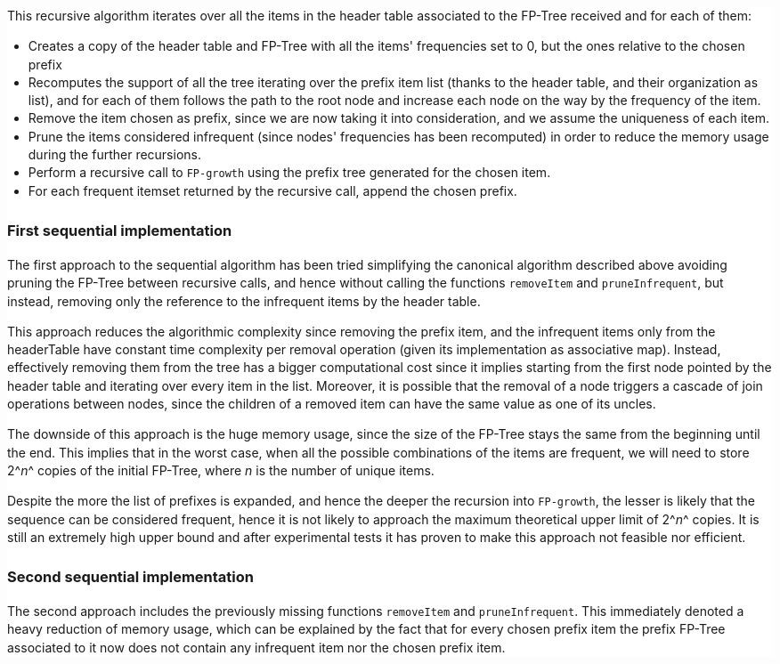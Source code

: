 This recursive algorithm iterates over all the items in the header table associated to the FP-Tree received and for each of them:

- Creates a copy of the header table and FP-Tree with all the items' frequencies set to 0, but the ones relative to the chosen prefix
- Recomputes the support of all the tree iterating over the prefix item list (thanks to the header table, and their organization
as list), and for each of them follows the path to the root node and increase each node on the way by the frequency of the item.
- Remove the item chosen as prefix, since we are now taking it into consideration, and we assume the uniqueness of each item.
- Prune the items considered infrequent (since nodes' frequencies has been recomputed) in order to reduce the memory usage
  during the further recursions.
- Perform a recursive call to `FP-growth` using the prefix tree generated for the chosen item.
- For each frequent itemset returned by the recursive call, append the chosen prefix.

### First sequential implementation
The first approach to the sequential algorithm has been tried simplifying the canonical algorithm described above avoiding pruning
the FP-Tree between recursive calls, and hence without calling the functions `removeItem` and `pruneInfrequent`, but instead,
removing only the reference to the infrequent items by the header table.

This approach reduces the algorithmic complexity since removing the prefix item, and the infrequent items only from the
headerTable have constant time complexity per removal operation (given its implementation as associative map).
Instead, effectively removing them from the tree has a bigger computational cost since it implies starting from the first
node pointed by the header table and iterating over every item in the list. Moreover, it is possible that the removal of a node
triggers a cascade of join operations between nodes, since the children of a removed item can have the same value as one of its
uncles.

The downside of this approach is the huge memory usage, since the size of the FP-Tree stays the same from the beginning until
the end. This implies that in the worst case, when all the possible combinations of the items are frequent, we will need to store
2^_n_^ copies of the initial FP-Tree, where _n_ is the number of unique items.

Despite the more the list of prefixes is expanded, and hence the deeper the recursion into `FP-growth`, the lesser is likely that
the sequence can be considered frequent, hence it is not likely to approach the maximum theoretical upper limit of
2^_n_^ copies. It is still an extremely high upper bound and after experimental tests it has proven to make this approach
not feasible nor efficient.

### Second sequential implementation
The second approach includes the previously missing functions `removeItem` and `pruneInfrequent`. This immediately denoted a
heavy reduction of memory usage, which can be explained by the fact that for every chosen prefix item the prefix FP-Tree associated
to it now does not contain any infrequent item nor the chosen prefix item.

